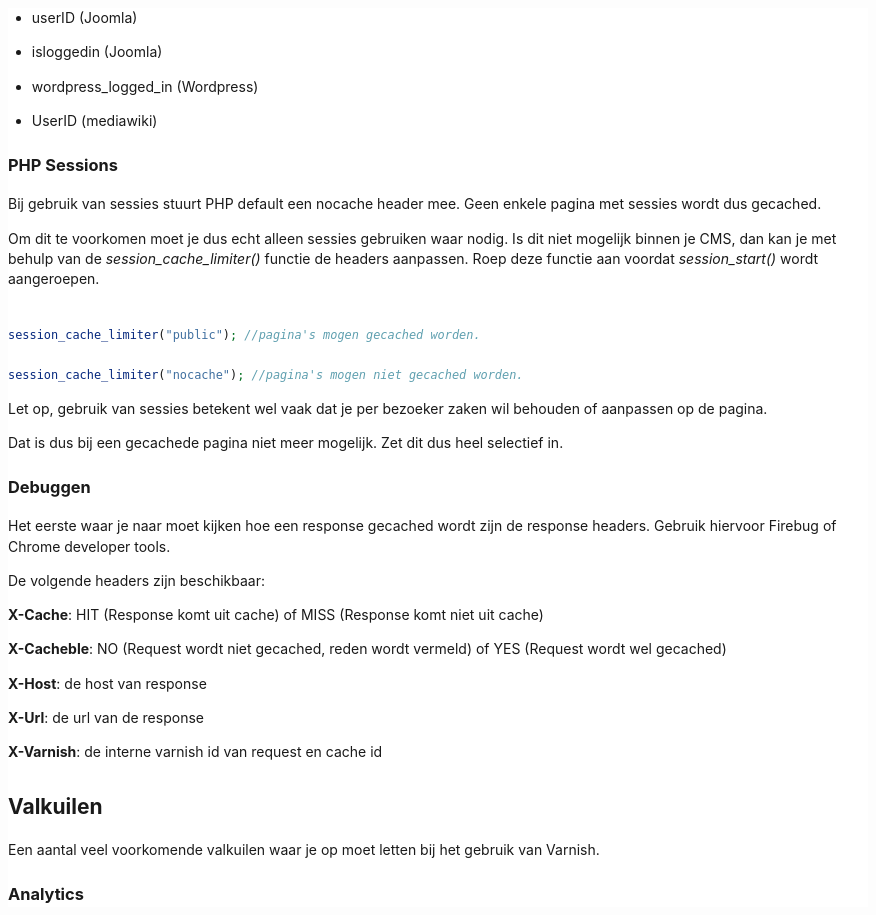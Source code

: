  - userID (Joomla)

 - isloggedin (Joomla)

 - wordpress_logged_in (Wordpress)

 - UserID (mediawiki)



### PHP Sessions

Bij gebruik van sessies stuurt PHP default een nocache header mee. Geen enkele pagina met sessies wordt dus gecached.

Om dit te voorkomen moet je dus echt alleen sessies gebruiken waar nodig. Is dit niet mogelijk binnen je CMS, dan kan je met behulp van de *session_cache_limiter()* functie de headers aanpassen. Roep deze functie aan voordat *session_start()* wordt aangeroepen. 

```php

session_cache_limiter("public"); //pagina's mogen gecached worden.

session_cache_limiter("nocache"); //pagina's mogen niet gecached worden.

```

Let op, gebruik van sessies betekent wel vaak dat je per bezoeker zaken wil behouden of aanpassen op de pagina.

Dat is dus bij een gecachede pagina niet meer mogelijk. Zet dit dus heel selectief in.



### Debuggen

Het eerste waar je naar moet kijken hoe een response gecached wordt zijn de response headers. Gebruik hiervoor Firebug of Chrome developer tools.  

De volgende headers zijn beschikbaar:  

__X-Cache__: HIT (Response komt uit cache) of MISS (Response komt niet uit cache)  

__X-Cacheble__: NO (Request wordt niet gecached, reden wordt vermeld) of YES (Request wordt wel gecached)

__X-Host__: de host van response  

__X-Url__: de url van de response  

__X-Varnish__: de interne varnish id van request en cache id  



## Valkuilen

Een aantal veel voorkomende valkuilen waar je op moet letten bij het gebruik van Varnish.

### Analytics
